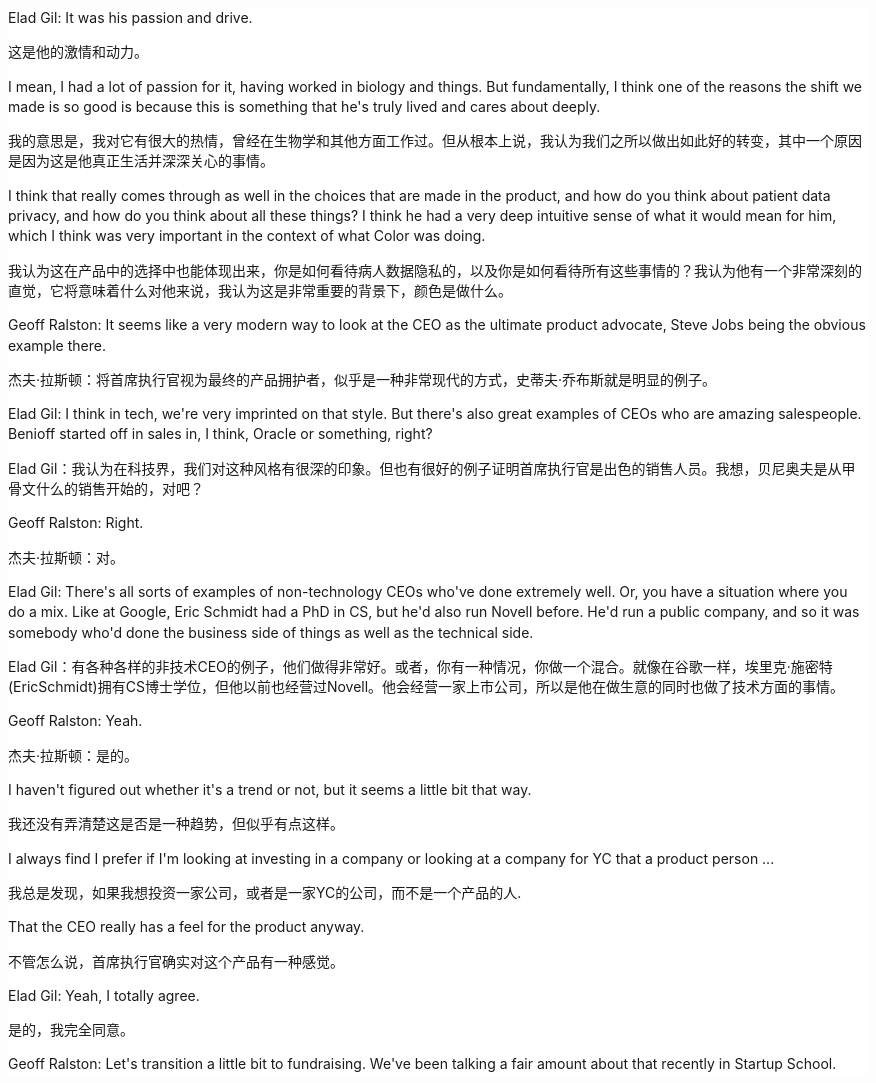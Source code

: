 Elad Gil: It was his passion and drive.

这是他的激情和动力。

I mean, I had a lot of passion for it, having worked in biology and things. But fundamentally, I think one of the reasons the shift we made is so good is because this is something that he's truly lived and cares about deeply.

我的意思是，我对它有很大的热情，曾经在生物学和其他方面工作过。但从根本上说，我认为我们之所以做出如此好的转变，其中一个原因是因为这是他真正生活并深深关心的事情。

I think that really comes through as well in the choices that are made in the product, and how do you think about patient data privacy, and how do you think about all these things? I think he had a very deep intuitive sense of what it would mean for him, which I think was very important in the context of what Color was doing.

我认为这在产品中的选择中也能体现出来，你是如何看待病人数据隐私的，以及你是如何看待所有这些事情的？我认为他有一个非常深刻的直觉，它将意味着什么对他来说，我认为这是非常重要的背景下，颜色是做什么。

Geoff Ralston: It seems like a very modern way to look at the CEO as the ultimate product advocate, Steve Jobs being the obvious example there.

杰夫·拉斯顿：将首席执行官视为最终的产品拥护者，似乎是一种非常现代的方式，史蒂夫·乔布斯就是明显的例子。

Elad Gil: I think in tech, we're very imprinted on that style. But there's also great examples of CEOs who are amazing salespeople. Benioff started off in sales in, I think, Oracle or something, right?

Elad Gil：我认为在科技界，我们对这种风格有很深的印象。但也有很好的例子证明首席执行官是出色的销售人员。我想，贝尼奥夫是从甲骨文什么的销售开始的，对吧？

Geoff Ralston: Right.

杰夫·拉斯顿：对。

Elad Gil: There's all sorts of examples of non-technology CEOs who've done extremely well. Or, you have a situation where you do a mix. Like at Google, Eric Schmidt had a PhD in CS, but he'd also run Novell before. He'd run a public company, and so it was somebody who'd done the business side of things as well as the technical side.

Elad Gil：有各种各样的非技术CEO的例子，他们做得非常好。或者，你有一种情况，你做一个混合。就像在谷歌一样，埃里克·施密特(EricSchmidt)拥有CS博士学位，但他以前也经营过Novell。他会经营一家上市公司，所以是他在做生意的同时也做了技术方面的事情。

Geoff Ralston: Yeah.

杰夫·拉斯顿：是的。

I haven't figured out whether it's a trend or not, but it seems a little bit that way.

我还没有弄清楚这是否是一种趋势，但似乎有点这样。

I always find I prefer if I'm looking at investing in a company or looking at a company for YC that a product person ...

我总是发现，如果我想投资一家公司，或者是一家YC的公司，而不是一个产品的人.

That the CEO really has a feel for the product anyway.

不管怎么说，首席执行官确实对这个产品有一种感觉。

Elad Gil: Yeah, I totally agree.

是的，我完全同意。

Geoff Ralston: Let's transition a little bit to fundraising. We've been talking a fair amount about that recently in Startup School.
